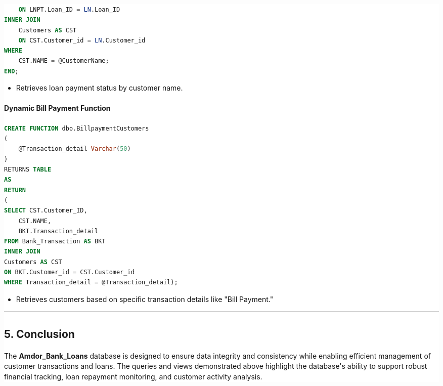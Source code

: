 ```sql
    ON LNPT.Loan_ID = LN.Loan_ID
INNER JOIN 
    Customers AS CST
    ON CST.Customer_id = LN.Customer_id
WHERE 
    CST.NAME = @CustomerName; 
END;
```
- Retrieves loan payment status by customer name.

#### Dynamic Bill Payment Function
```sql
CREATE FUNCTION dbo.BillpaymentCustomers
(
    @Transaction_detail Varchar(50)
)
RETURNS TABLE
AS 
RETURN
(
SELECT CST.Customer_ID,
    CST.NAME,
    BKT.Transaction_detail
FROM Bank_Transaction AS BKT
INNER JOIN
Customers AS CST
ON BKT.Customer_id = CST.Customer_id
WHERE Transaction_detail = @Transaction_detail);
```
- Retrieves customers based on specific transaction details like "Bill Payment."

---

## 5. Conclusion
The **Amdor_Bank_Loans** database is designed to ensure data integrity and consistency while enabling efficient management of customer transactions and loans. The queries and views demonstrated above highlight the database's ability to support robust financial tracking, loan repayment monitoring, and customer activity analysis.
